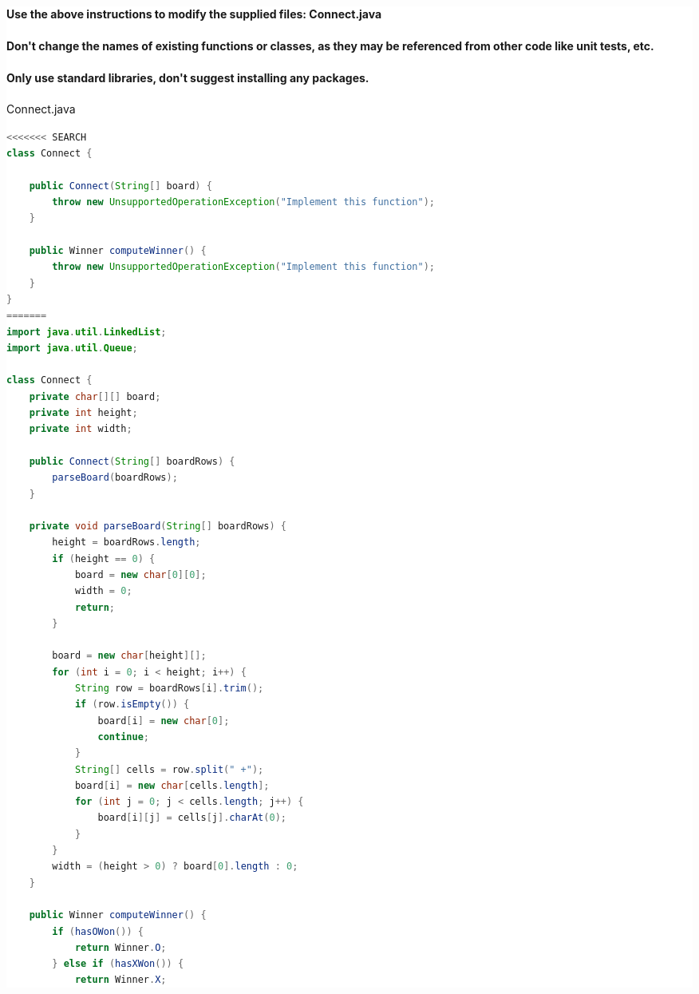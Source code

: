 #### Use the above instructions to modify the supplied files: Connect.java  
#### Don't change the names of existing functions or classes, as they may be referenced from other code like unit tests, etc.  
#### Only use standard libraries, don't suggest installing any packages.  

Connect.java
```java
<<<<<<< SEARCH
class Connect {

    public Connect(String[] board) {
        throw new UnsupportedOperationException("Implement this function");
    }

    public Winner computeWinner() {
        throw new UnsupportedOperationException("Implement this function");
    }
}
=======
import java.util.LinkedList;
import java.util.Queue;

class Connect {
    private char[][] board;
    private int height;
    private int width;

    public Connect(String[] boardRows) {
        parseBoard(boardRows);
    }

    private void parseBoard(String[] boardRows) {
        height = boardRows.length;
        if (height == 0) {
            board = new char[0][0];
            width = 0;
            return;
        }
        
        board = new char[height][];
        for (int i = 0; i < height; i++) {
            String row = boardRows[i].trim();
            if (row.isEmpty()) {
                board[i] = new char[0];
                continue;
            }
            String[] cells = row.split(" +");
            board[i] = new char[cells.length];
            for (int j = 0; j < cells.length; j++) {
                board[i][j] = cells[j].charAt(0);
            }
        }
        width = (height > 0) ? board[0].length : 0;
    }

    public Winner computeWinner() {
        if (hasOWon()) {
            return Winner.O;
        } else if (hasXWon()) {
            return Winner.X;
```